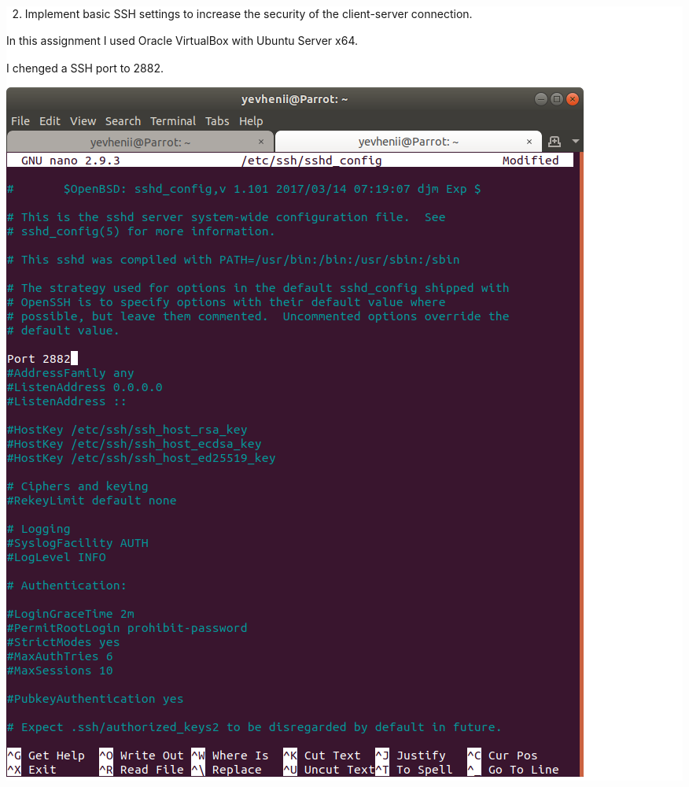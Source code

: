 2. Implement basic SSH settings to increase the security of the client-server connection.

In this assignment I used Oracle VirtualBox with Ubuntu Server x64.

I chenged a SSH port to 2882.

![](Screenshots/71.png)
